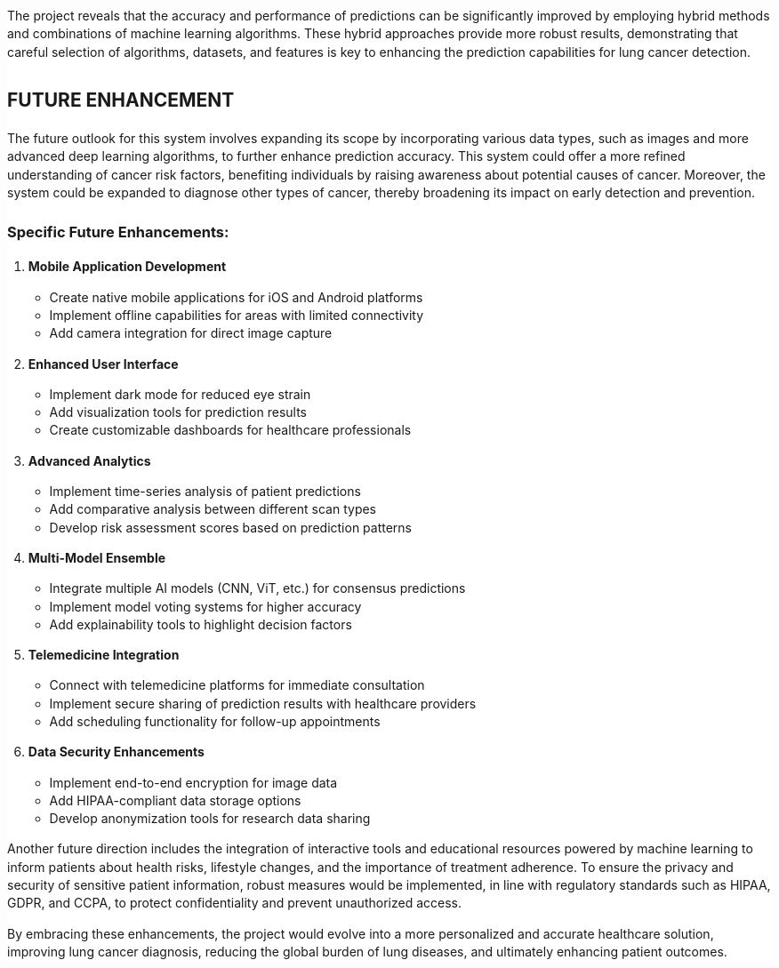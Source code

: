 The project reveals that the accuracy and performance of predictions can be significantly improved by employing hybrid methods and combinations of machine learning algorithms. These hybrid approaches provide more robust results, demonstrating that careful selection of algorithms, datasets, and features is key to enhancing the prediction capabilities for lung cancer detection.

## FUTURE ENHANCEMENT

The future outlook for this system involves expanding its scope by incorporating various data types, such as images and more advanced deep learning algorithms, to further enhance prediction accuracy. This system could offer a more refined understanding of cancer risk factors, benefiting individuals by raising awareness about potential causes of cancer. Moreover, the system could be expanded to diagnose other types of cancer, thereby broadening its impact on early detection and prevention.

### Specific Future Enhancements:

1. **Mobile Application Development**
   - Create native mobile applications for iOS and Android platforms
   - Implement offline capabilities for areas with limited connectivity
   - Add camera integration for direct image capture

2. **Enhanced User Interface**
   - Implement dark mode for reduced eye strain
   - Add visualization tools for prediction results
   - Create customizable dashboards for healthcare professionals

3. **Advanced Analytics**
   - Implement time-series analysis of patient predictions
   - Add comparative analysis between different scan types
   - Develop risk assessment scores based on prediction patterns

4. **Multi-Model Ensemble**
   - Integrate multiple AI models (CNN, ViT, etc.) for consensus predictions
   - Implement model voting systems for higher accuracy
   - Add explainability tools to highlight decision factors

5. **Telemedicine Integration**
   - Connect with telemedicine platforms for immediate consultation
   - Implement secure sharing of prediction results with healthcare providers
   - Add scheduling functionality for follow-up appointments

6. **Data Security Enhancements**
   - Implement end-to-end encryption for image data
   - Add HIPAA-compliant data storage options
   - Develop anonymization tools for research data sharing

Another future direction includes the integration of interactive tools and educational resources powered by machine learning to inform patients about health risks, lifestyle changes, and the importance of treatment adherence. To ensure the privacy and security of sensitive patient information, robust measures would be implemented, in line with regulatory standards such as HIPAA, GDPR, and CCPA, to protect confidentiality and prevent unauthorized access.

By embracing these enhancements, the project would evolve into a more personalized and accurate healthcare solution, improving lung cancer diagnosis, reducing the global burden of lung diseases, and ultimately enhancing patient outcomes.

